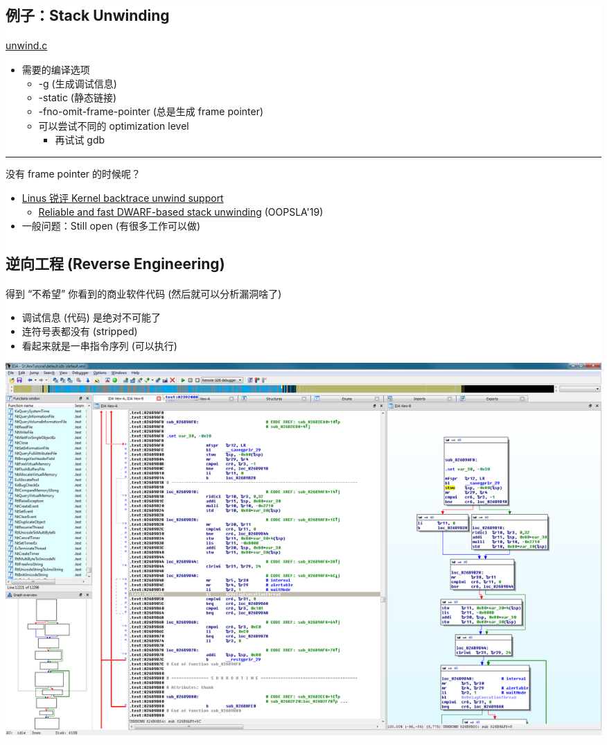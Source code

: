 ## 例子：Stack Unwinding

[unwind.c](https://jyywiki.cn/pages/OS/2022/demos/unwind.c "")

- 需要的编译选项
	- -g (生成调试信息)
	- -static (静态链接)
	- -fno-omit-frame-pointer (总是生成 frame pointer)
	- 可以尝试不同的 optimization level	
		- 再试试 gdb

---

没有 frame pointer 的时候呢？

- [Linus 锐评 Kernel backtrace unwind support](https://lkml.org/lkml/2012/2/10/356 "")
	- [Reliable and fast DWARF-based stack unwinding](https://dl.acm.org/doi/pdf/10.1145/3360572 "") (OOPSLA'19)
- 一般问题：Still open (有很多工作可以做)

## 逆向工程 (Reverse Engineering)

得到 “不希望” 你看到的商业软件代码 (然后就可以分析漏洞啥了)

- 调试信息 (代码) 是绝对不可能了
- 连符号表都没有 (stripped)
- 看起来就是一串指令序列 (可以执行)

![](res/15.可执行文件/IDA.png "")
